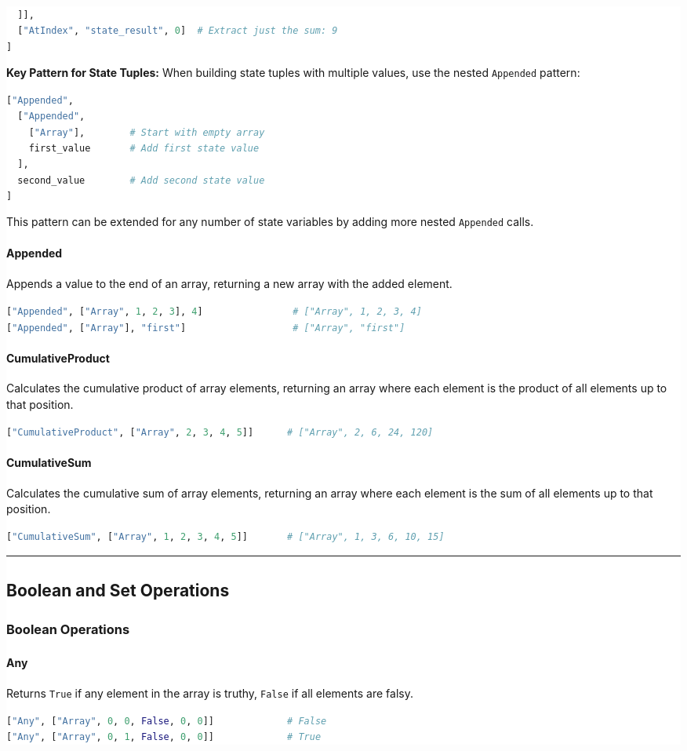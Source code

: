 ```python
  ]],
  ["AtIndex", "state_result", 0]  # Extract just the sum: 9
]
```

**Key Pattern for State Tuples:**
When building state tuples with multiple values, use the nested `Appended` pattern:
```python
["Appended",
  ["Appended",
    ["Array"],        # Start with empty array
    first_value       # Add first state value
  ],
  second_value        # Add second state value
]
```

This pattern can be extended for any number of state variables by adding more nested `Appended` calls.

#### Appended
Appends a value to the end of an array, returning a new array with the added element.

```python
["Appended", ["Array", 1, 2, 3], 4]                # ["Array", 1, 2, 3, 4]
["Appended", ["Array"], "first"]                   # ["Array", "first"]
```

#### CumulativeProduct
Calculates the cumulative product of array elements, returning an array where each element is the product of all elements up to that position.

```python
["CumulativeProduct", ["Array", 2, 3, 4, 5]]      # ["Array", 2, 6, 24, 120]
```

#### CumulativeSum
Calculates the cumulative sum of array elements, returning an array where each element is the sum of all elements up to that position.

```python
["CumulativeSum", ["Array", 1, 2, 3, 4, 5]]       # ["Array", 1, 3, 6, 10, 15]
```

---

## Boolean and Set Operations

### Boolean Operations

#### Any
Returns `True` if any element in the array is truthy, `False` if all elements are falsy.

```python
["Any", ["Array", 0, 0, False, 0, 0]]             # False
["Any", ["Array", 0, 1, False, 0, 0]]             # True
```
